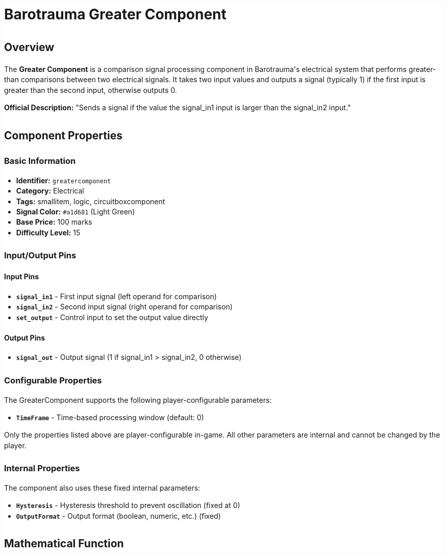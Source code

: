 # Barotrauma Greater Component

## Overview

The **Greater Component** is a comparison signal processing component in Barotrauma's electrical system that performs greater-than comparisons between two electrical signals. It takes two input values and outputs a signal (typically 1) if the first input is greater than the second input, otherwise outputs 0.

**Official Description:** "Sends a signal if the value the signal_in1 input is larger than the signal_in2 input."

## Component Properties

### Basic Information
- **Identifier:** `greatercomponent`
- **Category:** Electrical
- **Tags:** smallitem, logic, circuitboxcomponent
- **Signal Color:** `#a1d681` (Light Green)
- **Base Price:** 100 marks
- **Difficulty Level:** 15

### Input/Output Pins

#### Input Pins
- **`signal_in1`** - First input signal (left operand for comparison)
- **`signal_in2`** - Second input signal (right operand for comparison)
- **`set_output`** - Control input to set the output value directly

#### Output Pins
- **`signal_out`** - Output signal (1 if signal_in1 > signal_in2, 0 otherwise)

### Configurable Properties

The GreaterComponent supports the following player-configurable parameters:

- **`TimeFrame`** - Time-based processing window (default: 0)

Only the properties listed above are player-configurable in-game. All other parameters are internal and cannot be changed by the player.

### Internal Properties

The component also uses these fixed internal parameters:

- **`Hysteresis`** - Hysteresis threshold to prevent oscillation (fixed at 0)
- **`OutputFormat`** - Output format (boolean, numeric, etc.) (fixed)

## Mathematical Function
